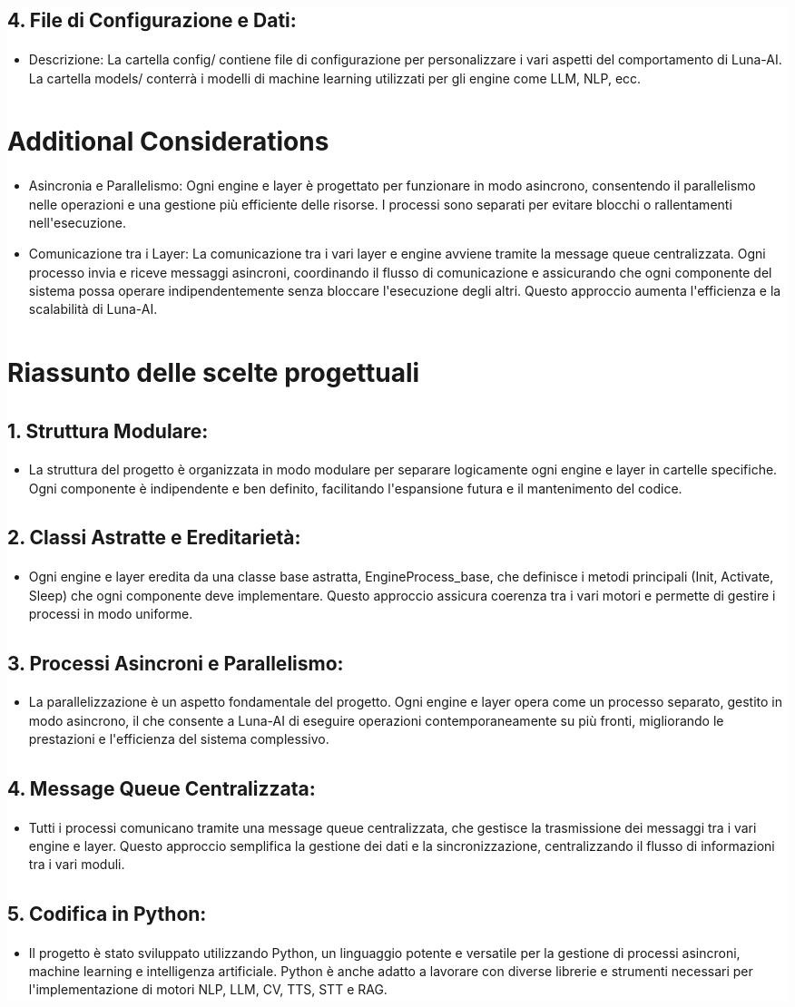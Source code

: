 ## 4. File di Configurazione e Dati:

 - Descrizione: La cartella config/ contiene file di configurazione per personalizzare i vari aspetti del comportamento di Luna-AI. La cartella models/ conterrà i modelli di machine learning utilizzati per gli engine come LLM, NLP, ecc.

# Additional Considerations

 - Asincronia e Parallelismo: Ogni engine e layer è progettato per funzionare in modo asincrono, consentendo il parallelismo nelle operazioni e una gestione più efficiente delle risorse. I processi sono separati per evitare blocchi o rallentamenti nell'esecuzione.

 - Comunicazione tra i Layer: La comunicazione tra i vari layer e engine avviene tramite la message queue centralizzata. Ogni processo invia e riceve messaggi asincroni, coordinando il flusso di comunicazione e assicurando che ogni componente del sistema possa operare indipendentemente senza bloccare l'esecuzione degli altri. Questo approccio aumenta l'efficienza e la scalabilità di Luna-AI.


 
# Riassunto delle scelte progettuali

## 1. Struttura Modulare:

 - La struttura del progetto è organizzata in modo modulare per separare logicamente ogni engine e layer in cartelle specifiche. Ogni componente è indipendente e ben definito, facilitando l'espansione futura e il mantenimento del codice.

## 2. Classi Astratte e Ereditarietà:

 - Ogni engine e layer eredita da una classe base astratta, EngineProcess_base, che definisce i metodi principali (Init, Activate, Sleep) che ogni componente deve implementare. Questo approccio assicura coerenza tra i vari motori e permette di gestire i processi in modo uniforme.

## 3. Processi Asincroni e Parallelismo:

 - La parallelizzazione è un aspetto fondamentale del progetto. Ogni engine e layer opera come un processo separato, gestito in modo asincrono, il che consente a Luna-AI di eseguire operazioni contemporaneamente su più fronti, migliorando le prestazioni e l'efficienza del sistema complessivo.

## 4. Message Queue Centralizzata:

 - Tutti i processi comunicano tramite una message queue centralizzata, che gestisce la trasmissione dei messaggi tra i vari engine e layer. Questo approccio semplifica la gestione dei dati e la sincronizzazione, centralizzando il flusso di informazioni tra i vari moduli.

## 5. Codifica in Python:

 - Il progetto è stato sviluppato utilizzando Python, un linguaggio potente e versatile per la gestione di processi asincroni, machine learning e intelligenza artificiale. Python è anche adatto a lavorare con diverse librerie e strumenti necessari per l'implementazione di motori NLP, LLM, CV, TTS, STT e RAG.
